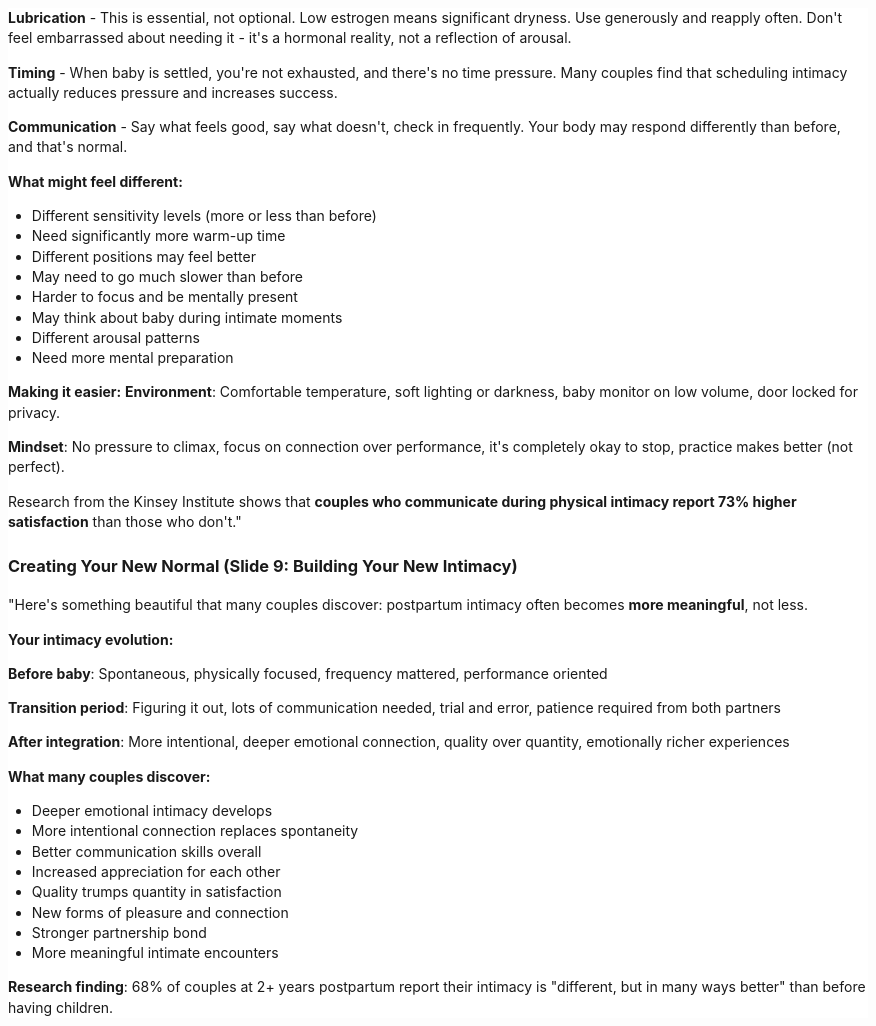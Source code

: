 **Lubrication** - This is essential, not optional. Low estrogen means significant dryness. Use generously and reapply often. Don't feel embarrassed about needing it - it's a hormonal reality, not a reflection of arousal.

**Timing** - When baby is settled, you're not exhausted, and there's no time pressure. Many couples find that scheduling intimacy actually reduces pressure and increases success.

**Communication** - Say what feels good, say what doesn't, check in frequently. Your body may respond differently than before, and that's normal.

**What might feel different:**
- Different sensitivity levels (more or less than before)
- Need significantly more warm-up time
- Different positions may feel better
- May need to go much slower than before
- Harder to focus and be mentally present
- May think about baby during intimate moments
- Different arousal patterns
- Need more mental preparation

**Making it easier:**
**Environment**: Comfortable temperature, soft lighting or darkness, baby monitor on low volume, door locked for privacy.

**Mindset**: No pressure to climax, focus on connection over performance, it's completely okay to stop, practice makes better (not perfect).

Research from the Kinsey Institute shows that **couples who communicate during physical intimacy report 73% higher satisfaction** than those who don't."

### Creating Your New Normal (Slide 9: Building Your New Intimacy)
"Here's something beautiful that many couples discover: postpartum intimacy often becomes **more meaningful**, not less.

**Your intimacy evolution:**

**Before baby**: Spontaneous, physically focused, frequency mattered, performance oriented

**Transition period**: Figuring it out, lots of communication needed, trial and error, patience required from both partners

**After integration**: More intentional, deeper emotional connection, quality over quantity, emotionally richer experiences

**What many couples discover:**
- Deeper emotional intimacy develops
- More intentional connection replaces spontaneity
- Better communication skills overall
- Increased appreciation for each other
- Quality trumps quantity in satisfaction
- New forms of pleasure and connection
- Stronger partnership bond
- More meaningful intimate encounters

**Research finding**: 68% of couples at 2+ years postpartum report their intimacy is "different, but in many ways better" than before having children.
